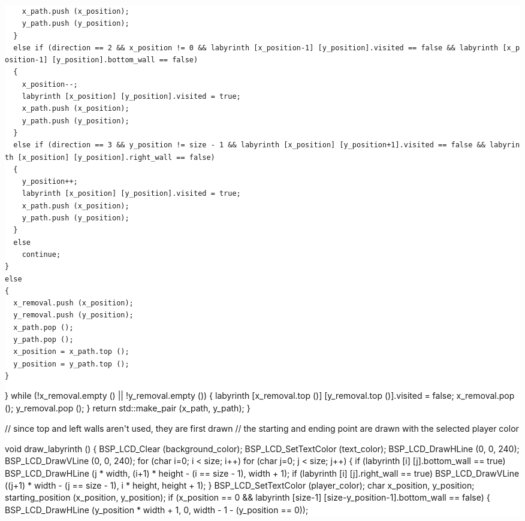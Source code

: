         x_path.push (x_position);
        y_path.push (y_position);
      }
      else if (direction == 2 && x_position != 0 && labyrinth [x_position-1] [y_position].visited == false && labyrinth [x_position-1] [y_position].bottom_wall == false)
      {
        x_position--;
        labyrinth [x_position] [y_position].visited = true;
        x_path.push (x_position);
        y_path.push (y_position);
      }
      else if (direction == 3 && y_position != size - 1 && labyrinth [x_position] [y_position+1].visited == false && labyrinth [x_position] [y_position].right_wall == false)
      {
        y_position++;
        labyrinth [x_position] [y_position].visited = true;
        x_path.push (x_position);
        y_path.push (y_position);
      }
      else
        continue;
    }
    else
    {
      x_removal.push (x_position);
      y_removal.push (y_position);
      x_path.pop ();
      y_path.pop ();
      x_position = x_path.top ();
      y_position = y_path.top ();
    }
  }
  while (!x_removal.empty () || !y_removal.empty ())
  {
    labyrinth [x_removal.top ()] [y_removal.top ()].visited = false;
    x_removal.pop ();
    y_removal.pop ();
  }
  return std::make_pair (x_path, y_path);
}

// since top and left walls aren't used, they are first drawn
// the starting and ending point are drawn with the selected player color

void draw_labyrinth ()
{
  BSP_LCD_Clear (background_color);
  BSP_LCD_SetTextColor (text_color);
  BSP_LCD_DrawHLine (0, 0, 240);
  BSP_LCD_DrawVLine (0, 0, 240);
  for (char i=0; i < size; i++)
    for (char j=0; j < size; j++)
    {
      if (labyrinth [i] [j].bottom_wall == true)
        BSP_LCD_DrawHLine (j * width, (i+1) * height - (i == size - 1), width + 1);
      if (labyrinth [i] [j].right_wall == true)
        BSP_LCD_DrawVLine ((j+1) * width - (j == size - 1), i * height, height + 1);
    }
  BSP_LCD_SetTextColor (player_color);
  char x_position, y_position;
  starting_position (x_position, y_position);
  if (x_position == 0 && labyrinth [size-1] [size-y_position-1].bottom_wall == false)
  {
    BSP_LCD_DrawHLine (y_position * width + 1, 0, width - 1 - (y_position == 0));